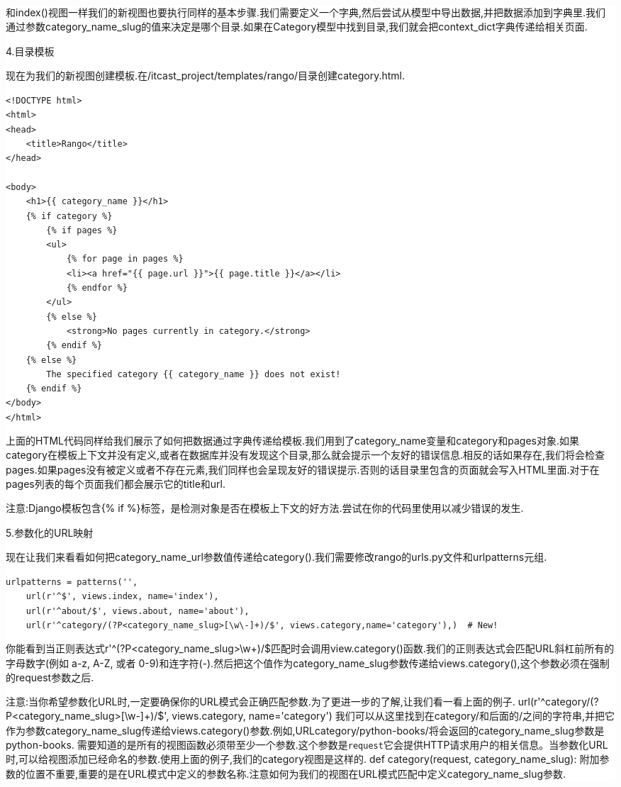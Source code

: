 和index()视图一样我们的新视图也要执行同样的基本步骤.我们需要定义一个字典,然后尝试从模型中导出数据,并把数据添加到字典里.我们通过参数category_name_slug的值来决定是哪个目录.如果在Category模型中找到目录,我们就会把context_dict字典传递给相关页面.

4.目录模板

现在为我们的新视图创建模板.在<workspace>/itcast_project/templates/rango/目录创建category.html.

    <!DOCTYPE html>
    <html>
    <head>
        <title>Rango</title>
    </head>

    <body>
        <h1>{{ category_name }}</h1>
        {% if category %}
            {% if pages %}
            <ul>
                {% for page in pages %}
                <li><a href="{{ page.url }}">{{ page.title }}</a></li>
                {% endfor %}
            </ul>
            {% else %}
                <strong>No pages currently in category.</strong>
            {% endif %}
        {% else %}
            The specified category {{ category_name }} does not exist!
        {% endif %}
    </body>
    </html>

上面的HTML代码同样给我们展示了如何把数据通过字典传递给模板.我们用到了category_name变量和category和pages对象.如果category在模板上下文并没有定义,或者在数据库并没有发现这个目录,那么就会提示一个友好的错误信息.相反的话如果存在,我们将会检查pages.如果pages没有被定义或者不存在元素,我们同样也会呈现友好的错误提示.否则的话目录里包含的页面就会写入HTML里面.对于在pages列表的每个页面我们都会展示它的title和url.

注意:Django模板包含{% if %}标签，是检测对象是否在模板上下文的好方法.尝试在你的代码里使用以减少错误的发生.


5.参数化的URL映射

现在让我们来看看如何把category_name_url参数值传递给category().我们需要修改rango的urls.py文件和urlpatterns元组.

    urlpatterns = patterns('',
        url(r'^$', views.index, name='index'),
        url(r'^about/$', views.about, name='about'),
        url(r'^category/(?P<category_name_slug>[\w\-]+)/$', views.category,name='category'),)  # New!


你能看到当正则表达式r'^(?P<category_name_slug>\\w+)/$匹配时会调用view.category()函数.我们的正则表达式会匹配URL斜杠前所有的字母数字(例如 a-z, A-Z, 或者 0-9)和连字符(-).然后把这个值作为category_name_slug参数传递给views.category(),这个参数必须在强制的request参数之后.

注意:当你希望参数化URL时,一定要确保你的URL模式会正确匹配参数.为了更进一步的了解,让我们看一看上面的例子. url(r'^category/(?P<category_name_slug>[\\w\-]+)/$', views.category, name='category') 我们可以从这里找到在category/和后面的/之间的字符串,并把它作为参数category_name_slug传递给views.category()参数.例如,URLcategory/python-books/将会返回的category_name_slug参数是python-books. 需要知道的是所有的视图函数必须带至少一个参数.这个参数是`request`它会提供HTTP请求用户的相关信息。当参数化URL时,可以给视图添加已经命名的参数.使用上面的例子,我们的category视图是这样的. def category(request, category_name_slug): 附加参数的位置不重要,重要的是在URL模式中定义的参数名称.注意如何为我们的视图在URL模式匹配中定义category_name_slug参数.
